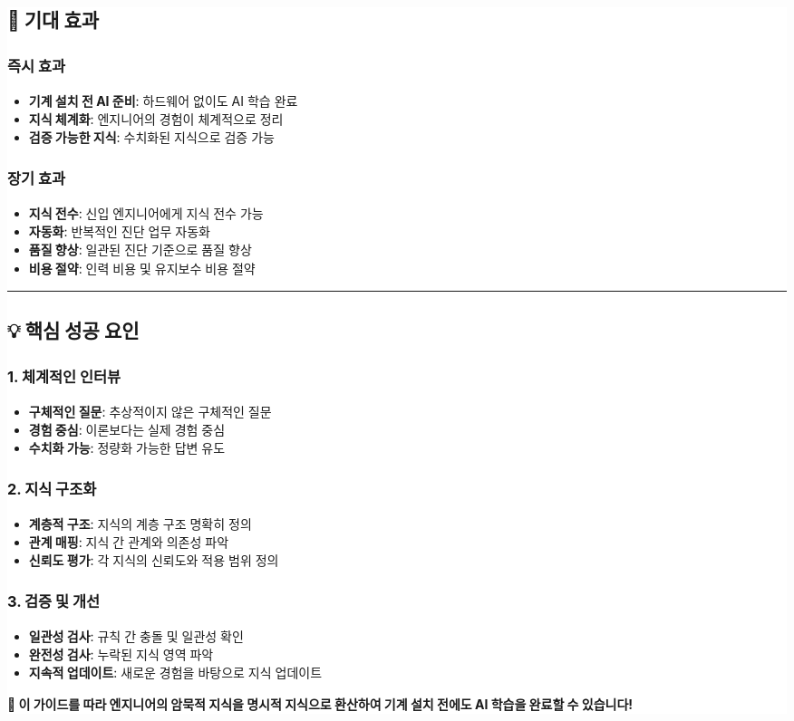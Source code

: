 ## 🎉 **기대 효과**

### **즉시 효과**
- **기계 설치 전 AI 준비**: 하드웨어 없이도 AI 학습 완료
- **지식 체계화**: 엔지니어의 경험이 체계적으로 정리
- **검증 가능한 지식**: 수치화된 지식으로 검증 가능

### **장기 효과**
- **지식 전수**: 신입 엔지니어에게 지식 전수 가능
- **자동화**: 반복적인 진단 업무 자동화
- **품질 향상**: 일관된 진단 기준으로 품질 향상
- **비용 절약**: 인력 비용 및 유지보수 비용 절약

---

## 💡 **핵심 성공 요인**

### **1. 체계적인 인터뷰**
- **구체적인 질문**: 추상적이지 않은 구체적인 질문
- **경험 중심**: 이론보다는 실제 경험 중심
- **수치화 가능**: 정량화 가능한 답변 유도

### **2. 지식 구조화**
- **계층적 구조**: 지식의 계층 구조 명확히 정의
- **관계 매핑**: 지식 간 관계와 의존성 파악
- **신뢰도 평가**: 각 지식의 신뢰도와 적용 범위 정의

### **3. 검증 및 개선**
- **일관성 검사**: 규칙 간 충돌 및 일관성 확인
- **완전성 검사**: 누락된 지식 영역 파악
- **지속적 업데이트**: 새로운 경험을 바탕으로 지식 업데이트

**🎯 이 가이드를 따라 엔지니어의 암묵적 지식을 명시적 지식으로 환산하여 기계 설치 전에도 AI 학습을 완료할 수 있습니다!**
